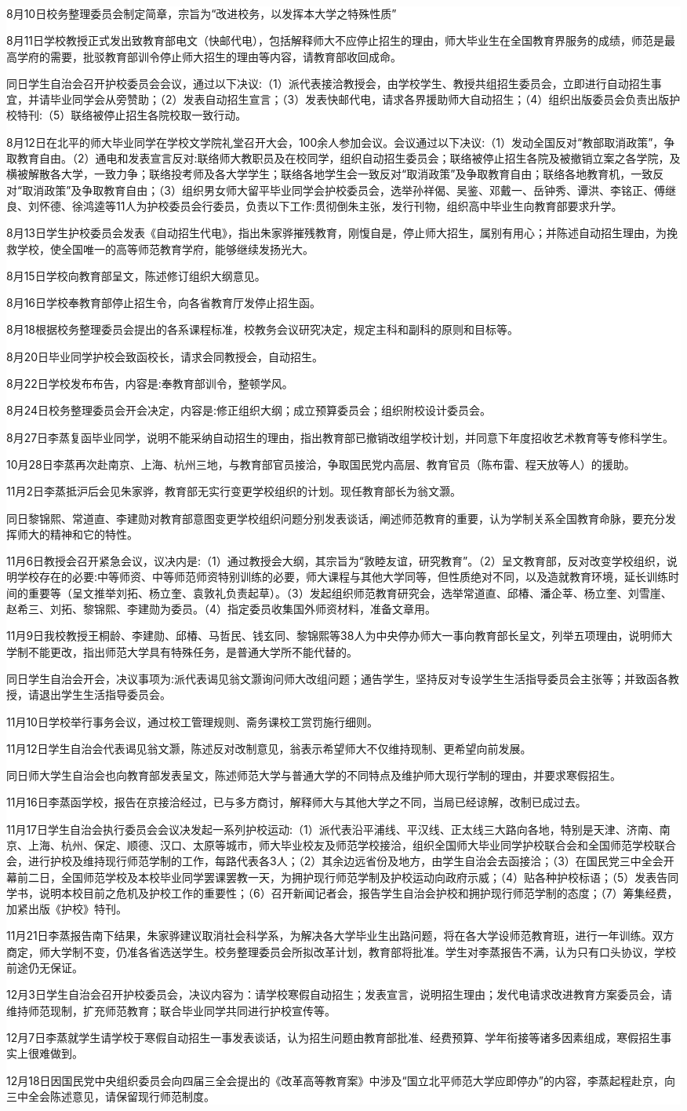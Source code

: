 8月10日校务整理委员会制定简章，宗旨为“改进校务，以发挥本大学之特殊性质”

8月11日学校教授正式发出致教育部电文（快邮代电），包括解释师大不应停止招生的理由，师大毕业生在全国教育界服务的成绩，师范是最高学府的需要，批驳教育部训令停止师大招生的理由等内容，请教育部收回成命。

同日学生自治会召开护校委员会会议，通过以下决议:（1）派代表接洽教授会，由学校学生、教授共组招生委员会，立即进行自动招生事宜，并请毕业同学会从旁赞助；（2）发表自动招生宣言；（3）发表快邮代电，请求各界援助师大自动招生；（4）组织出版委员会负责出版护校特刊:（5）联络被停止招生各院校取一致行动。

8月12日在北平的师大毕业同学在学校文学院礼堂召开大会，100余人参加会议。会议通过以下决议:（1）发动全国反对“教部取消政策”，争取教育自由。（2）通电和发表宣言反对:联络师大教职员及在校同学，组织自动招生委员会；联络被停止招生各院及被撤销立案之各学院，及横被解散各大学，一致力争；联络投考师及各大学学生；联络各地学生会一致反对“取消政策”及争取教育自由；联络各地教育机，一致反对“取消政策”及争取教育自由；（3）组织男女师大留平毕业同学会护校委员会，选举孙祥偈、吴鉴、邓戴一、岳钟秀、谭洪、李铭正、傅继良、刘怀德、徐鸿逵等11人为护校委员会行委员，负责以下工作:贯彻倒朱主张，发行刊物，组织高中毕业生向教育部要求升学。

8月13日学生护校委员会发表《自动招生代电》，指出朱家骅摧残教育，刚愎自是，停止师大招生，属别有用心；并陈述自动招生理由，为挽救学校，使全国唯一的高等师范教育学府，能够继续发扬光大。

8月15日学校向教育部呈文，陈述修订组织大纲意见。

8月16日学校奉教育部停止招生令，向各省教育厅发停止招生函。

8月18根据校务整理委员会提出的各系课程标准，校教务会议研究决定，规定主科和副科的原则和目标等。

8月20日毕业同学护校会致函校长，请求会同教授会，自动招生。

8月22日学校发布布告，内容是:奉教育部训令，整顿学风。

8月24日校务整理委员会开会决定，内容是:修正组织大纲；成立预算委员会；组织附校设计委员会。

8月27日李蒸复函毕业同学，说明不能采纳自动招生的理由，指出教育部已撤销改组学校计划，并同意下年度招收艺术教育等专修科学生。

10月28日李蒸再次赴南京、上海、杭州三地，与教育部官员接洽，争取国民党内高层、教育官员（陈布雷、程天放等人）的援助。

11月2日李蒸抵沪后会见朱家骅，教育部无实行变更学校组织的计划。现任教育部长为翁文灏。

同日黎锦熙、常道直、李建勋对教育部意图变更学校组织问题分别发表谈话，阐述师范教育的重要，认为学制关系全国教育命脉，要充分发挥师大的精神和它的特性。

11月6日教授会召开紧急会议，议决内是:（1）通过教授会大纲，其宗旨为“敦睦友谊，研究教育”。（2）呈文教育部，反对改变学校组织，说明学校存在的必要:中等师资、中等师范师资特别训练的必要，师大课程与其他大学同等，但性质绝对不同，以及造就教育环境，延长训练时间的重要等（呈文推举刘拓、杨立奎、袁敦礼负责起草）。（3）发起组织师范教育研究会，选举常道直、邱椿、潘企莘、杨立奎、刘雪崖、赵希三、刘拓、黎锦熙、李建勋为委员。（4）指定委员收集国外师资材料，准备文章用。

11月9日我校教授王桐龄、李建勋、邱椿、马哲民、钱玄同、黎锦熙等38人为中央停办师大一事向教育部长呈文，列举五项理由，说明师大学制不能更改，指出师范大学具有特殊任务，是普通大学所不能代替的。

同日学生自治会开会，决议事项为:派代表谒见翁文灏询问师大改组问题；通告学生，坚持反对专设学生生活指导委员会主张等；并致函各教授，请退出学生生活指导委员会。

11月10日学校举行事务会议，通过校工管理规则、斋务课校工赏罚施行细则。

11月12日学生自治会代表谒见翁文灏，陈述反对改制意见，翁表示希望师大不仅维持现制、更希望向前发展。

同日师大学生自治会也向教育部发表呈文，陈述师范大学与普通大学的不同特点及维护师大现行学制的理由，并要求寒假招生。

11月16日李蒸函学校，报告在京接洽经过，已与多方商讨，解释师大与其他大学之不同，当局已经谅解，改制已成过去。

11月17日学生自治会执行委员会会议决发起一系列护校运动:（1）派代表沿平浦线、平汉线、正太线三大路向各地，特别是天津、济南、南京、上海、杭州、保定、顺德、汉口、太原等城市，师大毕业校友及师范学校接洽，组织全国师大毕业同学护校联合会和全国师范学校联合会，进行护校及维持现行师范学制的工作，每路代表各3人；（2）其余边远省份及地方，由学生自治会去函接洽；（3）在国民党三中全会开幕前二日，全国师范学校及本校毕业同学罢课罢教一天，为拥护现行师范学制及护校运动向政府示威；（4）贴各种护校标语；（5）发表告同学书，说明本校目前之危机及护校工作的重要性；（6）召开新闻记者会，报告学生自治会护校和拥护现行师范学制的态度；（7）筹集经费，加紧出版《护校》特刊。

11月21日李蒸报告南下结果，朱家骅建议取消社会科学系，为解决各大学毕业生出路问题，将在各大学设师范教育班，进行一年训练。双方商定，师大学制不变，仍准各省选送学生。校务整理委员会所拟改革计划，教育部将批准。学生对李蒸报告不满，认为只有口头协议，学校前途仍无保证。

12月3日学生自治会召开护校委员会，决议内容为：请学校寒假自动招生；发表宣言，说明招生理由；发代电请求改进教育方案委员会，请维持师范现制，扩充师范教育；联合毕业同学共同进行护校宣传等。

12月7日李蒸就学生请学校于寒假自动招生一事发表谈话，认为招生问题由教育部批准、经费预算、学年衔接等诸多因素组成，寒假招生事实上很难做到。

12月18日因国民党中央组织委员会向四届三全会提出的《改革高等教育案》中涉及“国立北平师范大学应即停办”的内容，李蒸起程赴京，向三中全会陈述意见，请保留现行师范制度。
